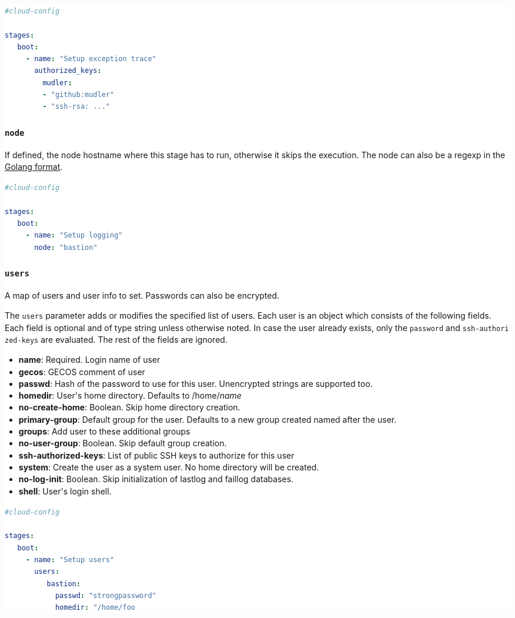 ```yaml
#cloud-config

stages:
   boot:
     - name: "Setup exception trace"
       authorized_keys:
         mudler:
         - "github:mudler"
         - "ssh-rsa: ..."
```

### `node`

If defined, the node hostname where this stage has to run, otherwise it skips the execution. The node can also be a regexp in the [Golang format](https://pkg.go.dev/regexp/syntax).

```yaml
#cloud-config

stages:
   boot:
     - name: "Setup logging"
       node: "bastion"
```

### `users`

A map of users and user info to set. Passwords can also be encrypted.

The `users` parameter adds or modifies the specified list of users. Each user is an object which consists of the following fields. Each field is optional and of type string unless otherwise noted.
In case the user already exists, only the `password` and `ssh-authorized-keys` are evaluated. The rest of the fields are ignored.

- **name**: Required. Login name of user
- **gecos**: GECOS comment of user
- **passwd**: Hash of the password to use for this user. Unencrypted strings are supported too.
- **homedir**: User's home directory. Defaults to /home/*name*
- **no-create-home**: Boolean. Skip home directory creation.
- **primary-group**: Default group for the user. Defaults to a new group created named after the user.
- **groups**: Add user to these additional groups
- **no-user-group**: Boolean. Skip default group creation.
- **ssh-authorized-keys**: List of public SSH keys to authorize for this user
- **system**: Create the user as a system user. No home directory will be created.
- **no-log-init**: Boolean. Skip initialization of lastlog and faillog databases.
- **shell**: User's login shell.

```yaml
#cloud-config

stages:
   boot:
     - name: "Setup users"
       users: 
          bastion: 
            passwd: "strongpassword"
            homedir: "/home/foo
```
